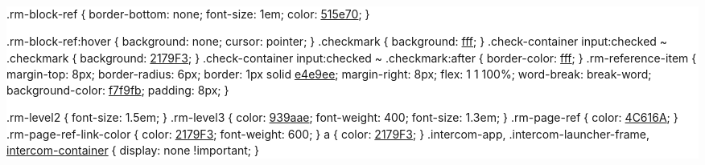 .rm-block-ref {
    border-bottom: none;
    font-size: 1em;
    color: [515e70](<../515e70.md>);
}

.rm-block-ref:hover {
    background: none;
    cursor: pointer;
}
.checkmark {
    background: [fff](<../fff.md>);
}
.check-container input:checked ~ .checkmark {
    background: [2179F3](<../2179F3.md>);
}
.check-container input:checked ~ .checkmark:after {
    border-color: [fff](<../fff.md>);
}
.rm-reference-item {
    margin-top: 8px;
    border-radius: 6px;
    border: 1px solid [e4e9ee](<../e4e9ee.md>);
    margin-right: 8px;
    flex: 1 1 100%;
    word-break: break-word;
    background-color: [f7f9fb](<../f7f9fb.md>);
    padding: 8px;
}

.rm-level2 {
    font-size: 1.5em;
}
.rm-level3 {
    color: [939aae](<../939aae.md>);
    font-weight: 400;
    font-size: 1.3em;
}
.rm-page-ref {
    color: [4C616A](<../4C616A.md>);
}
.rm-page-ref-link-color {
    color: [2179F3](<../2179F3.md>);
    font-weight: 600;
}
a {
    color: [2179F3](<../2179F3.md>);
}
.intercom-app,
.intercom-launcher-frame,
[intercom-container](<../intercom-container.md>) {
    display: none !important;
}
